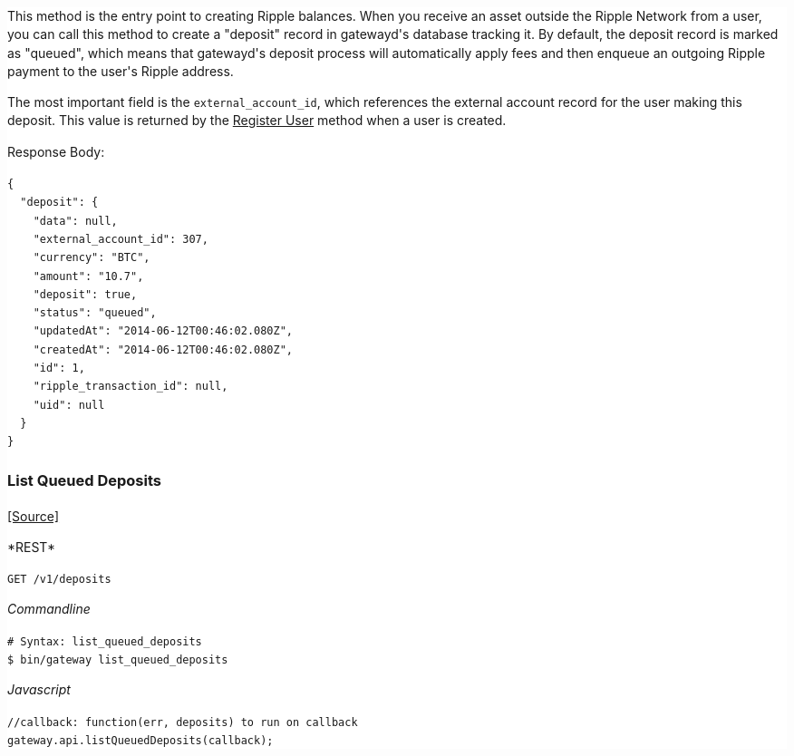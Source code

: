 This method is the entry point to creating Ripple balances. When you receive 
an asset outside the Ripple Network from a user, you can call this method to 
create a "deposit" record in gatewayd's database tracking it. By default, the 
deposit record is marked as "queued", which means that gatewayd's deposit 
process will automatically apply fees and then enqueue an outgoing Ripple 
payment to the user's Ripple address.

The most important field is the `external_account_id`, which references the 
external account record for the user making this deposit. This value is returned
by the [Register User](#register-user) method when a user is created.

Response Body:

```
{
  "deposit": {
    "data": null,
    "external_account_id": 307,
    "currency": "BTC",
    "amount": "10.7",
    "deposit": true,
    "status": "queued",
    "updatedAt": "2014-06-12T00:46:02.080Z",
    "createdAt": "2014-06-12T00:46:02.080Z",
    "id": 1,
    "ripple_transaction_id": null,
    "uid": null
  }
}
```

### List Queued Deposits ###
[[Source]<br>](https://github.com/ripple/gatewayd/blob/master/lib/http/controllers/api/list_queued_deposits.js "Source")

<div class='multicode'>
*REST*

```
GET /v1/deposits
```

*Commandline*

```
# Syntax: list_queued_deposits
$ bin/gateway list_queued_deposits
```

*Javascript*

```
//callback: function(err, deposits) to run on callback
gateway.api.listQueuedDeposits(callback);
```
</div>
